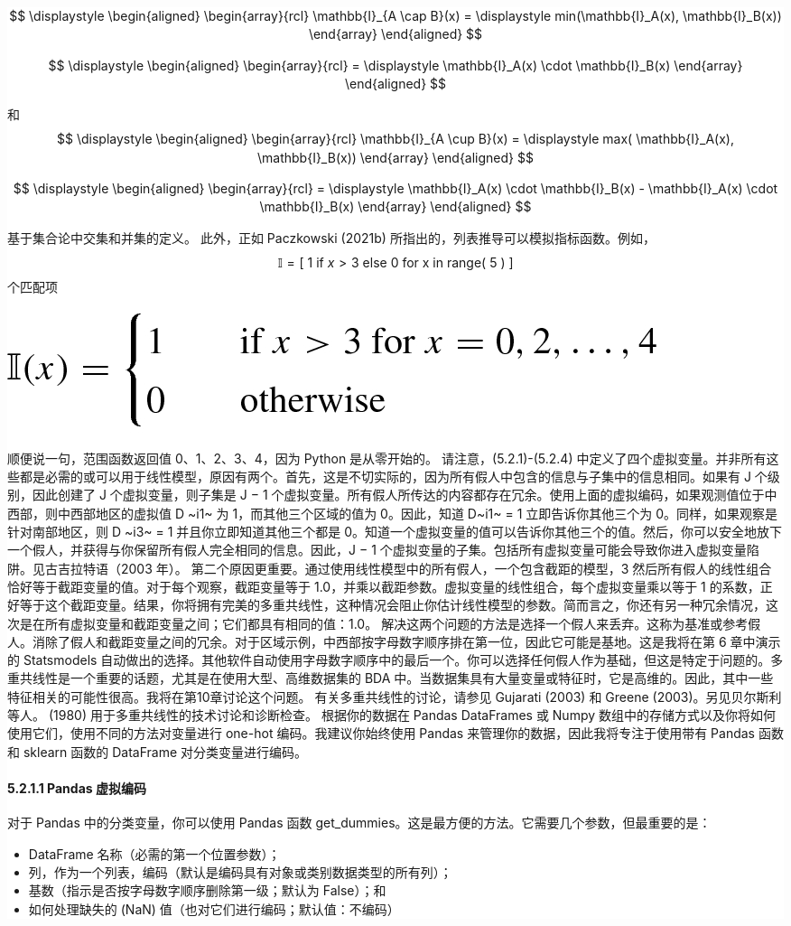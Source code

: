 $$
\displaystyle \begin{aligned} \begin{array}{rcl} \mathbb{I}_{A \cap B}(x) = \displaystyle min(\mathbb{I}_A(x), \mathbb{I}_B(x)) \end{array} \end{aligned}
$$

$$
\displaystyle \begin{aligned} \begin{array}{rcl} = \displaystyle \mathbb{I}_A(x) \cdot \mathbb{I}_B(x) \end{array} \end{aligned} 
$$

和
$$
\displaystyle \begin{aligned} \begin{array}{rcl} \mathbb{I}_{A \cup B}(x) = \displaystyle max( \mathbb{I}_A(x), \mathbb{I}_B(x)) \end{array} \end{aligned}
$$

$$
\displaystyle \begin{aligned} \begin{array}{rcl} = \displaystyle \mathbb{I}_A(x) \cdot \mathbb{I}_B(x) - \mathbb{I}_A(x) \cdot \mathbb{I}_B(x) \end{array} \end{aligned}
$$

基于集合论中交集和并集的定义。
此外，正如 Paczkowski (2021b) 所指出的，列表推导可以模拟指标函数。例如，$$\mathbb {I} = [~1 \text{ if } x > 3 \text{ else } 0 \text{ for x in range( 5 ) }]$$  个匹配项

![](../images/5-12-1.png)

顺便说一句，范围函数返回值 0、1、2、3、4，因为 Python 是从零开始的。
请注意，(5.2.1)-(5.2.4) 中定义了四个虚拟变量。并非所有这些都是必需的或可以用于线性模型，原因有两个。首先，这是不切实际的，因为所有假人中包含的信息与子集中的信息相同。如果有 J 个级别，因此创建了 J 个虚拟变量，则子集是 J − 1 个虚拟变量。所有假人所传达的内容都存在冗余。使用上面的虚拟编码，如果观测值位于中西部，则中西部地区的虚拟值 D ~i1~ 为 1，而其他三个区域的值为 0。因此，知道 D~i1~ = 1 立即告诉你其他三个为 0。同样，如果观察是针对南部地区，则 D ~i3~ = 1 并且你立即知道其他三个都是 0。知道一个虚拟变量的值可以告诉你其他三个的值。然后，你可以安全地放下一个假人，并获得与你保留所有假人完全相同的信息。因此，J − 1 个虚拟变量的子集。包括所有虚拟变量可能会导致你进入虚拟变量陷阱。见古吉拉特语（2003 年）。
第二个原因更重要。通过使用线性模型中的所有假人，一个包含截距的模型，3 然后所有假人的线性组合恰好等于截距变量的值。对于每个观察，截距变量等于 1.0，并乘以截距参数。虚拟变量的线性组合，每个虚拟变量乘以等于 1 的系数，正好等于这个截距变量。结果，你将拥有完美的多重共线性，这种情况会阻止你估计线性模型的参数。简而言之，你还有另一种冗余情况，这次是在所有虚拟变量和截距变量之间；它们都具有相同的值：1.0。
解决这两个问题的方法是选择一个假人来丢弃。这称为基准或参考假人。消除了假人和截距变量之间的冗余。对于区域示例，中西部按字母数字顺序排在第一位，因此它可能是基地。这是我将在第 6 章中演示的 Statsmodels 自动做出的选择。其他软件自动使用字母数字顺序中的最后一个。你可以选择任何假人作为基础，但这是特定于问题的。多重共线性是一个重要的话题，尤其是在使用大型、高维数据集的 BDA 中。当数据集具有大量变量或特征时，它是高维的。因此，其中一些特征相关的可能性很高。我将在第10章讨论这个问题。 有关多重共线性的讨论，请参见 Gujarati (2003) 和 Greene (2003)。另见贝尔斯利等人。 (1980) 用于多重共线性的技术讨论和诊断检查。
根据你的数据在 Pandas DataFrames 或 Numpy 数组中的存储方式以及你将如何使用它们，使用不同的方法对变量进行 one-hot 编码。我建议你始终使用 Pandas 来管理你的数据，因此我将专注于使用带有 Pandas 函数和 sklearn 函数的 DataFrame 对分类变量进行编码。

#### 5.2.1.1 Pandas 虚拟编码

对于 Pandas 中的分类变量，你可以使用 Pandas 函数 get_dummies。这是最方便的方法。它需要几个参数，但最重要的是：

- DataFrame 名称（必需的第一个位置参数）；
- 列，作为一个列表，编码（默认是编码具有对象或类别数据类型的所有列）；
- 基数（指示是否按字母数字顺序删除第一级；默认为 False）；和
- 如何处理缺失的 (NaN) 值（也对它们进行编码；默认值：不编码）
